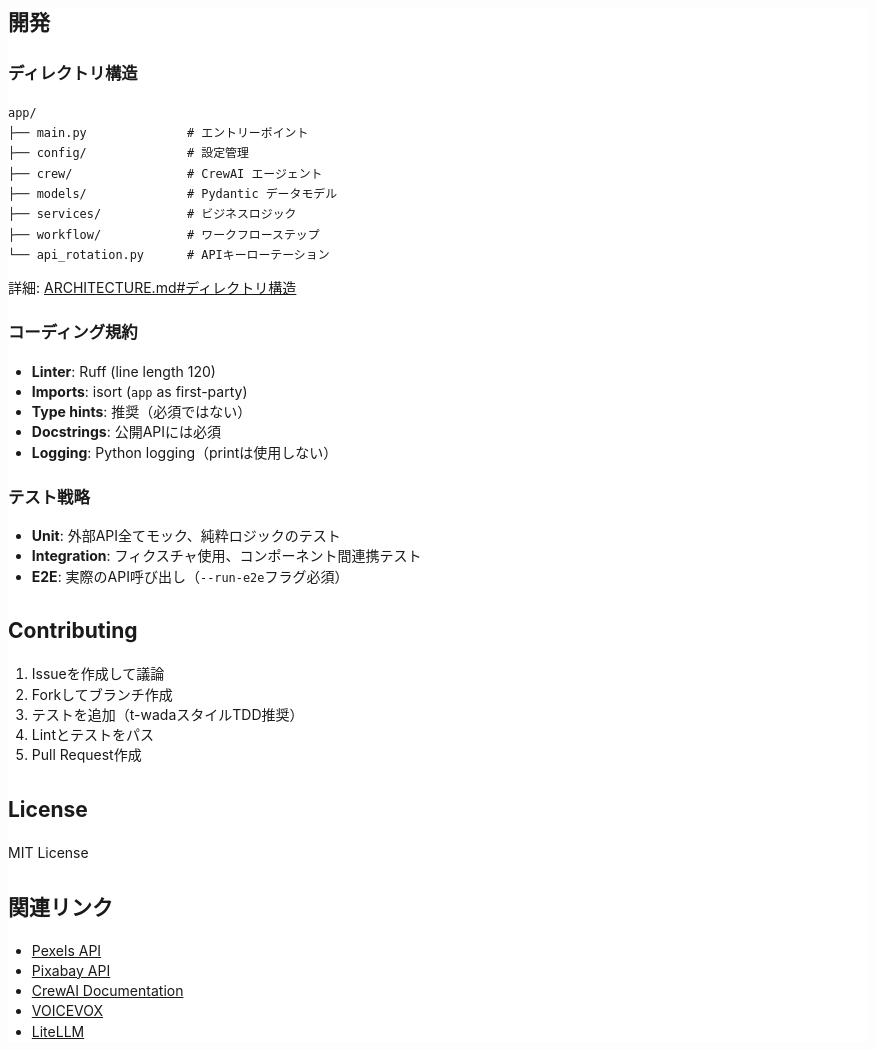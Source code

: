 ## 開発

### ディレクトリ構造

```
app/
├── main.py              # エントリーポイント
├── config/              # 設定管理
├── crew/                # CrewAI エージェント
├── models/              # Pydantic データモデル
├── services/            # ビジネスロジック
├── workflow/            # ワークフローステップ
└── api_rotation.py      # APIキーローテーション
```

詳細: [ARCHITECTURE.md#ディレクトリ構造](ARCHITECTURE.md#2-ディレクトリ構造)

### コーディング規約

- **Linter**: Ruff (line length 120)
- **Imports**: isort (`app` as first-party)
- **Type hints**: 推奨（必須ではない）
- **Docstrings**: 公開APIには必須
- **Logging**: Python logging（printは使用しない）

### テスト戦略

- **Unit**: 外部API全てモック、純粋ロジックのテスト
- **Integration**: フィクスチャ使用、コンポーネント間連携テスト
- **E2E**: 実際のAPI呼び出し（`--run-e2e`フラグ必須）

## Contributing

1. Issueを作成して議論
2. Forkしてブランチ作成
3. テストを追加（t-wadaスタイルTDD推奨）
4. Lintとテストをパス
5. Pull Request作成

## License

MIT License

## 関連リンク

- [Pexels API](https://www.pexels.com/api/)
- [Pixabay API](https://pixabay.com/api/docs/)
- [CrewAI Documentation](https://docs.crewai.com/)
- [VOICEVOX](https://voicevox.hiroshiba.jp/)
- [LiteLLM](https://docs.litellm.ai/)
